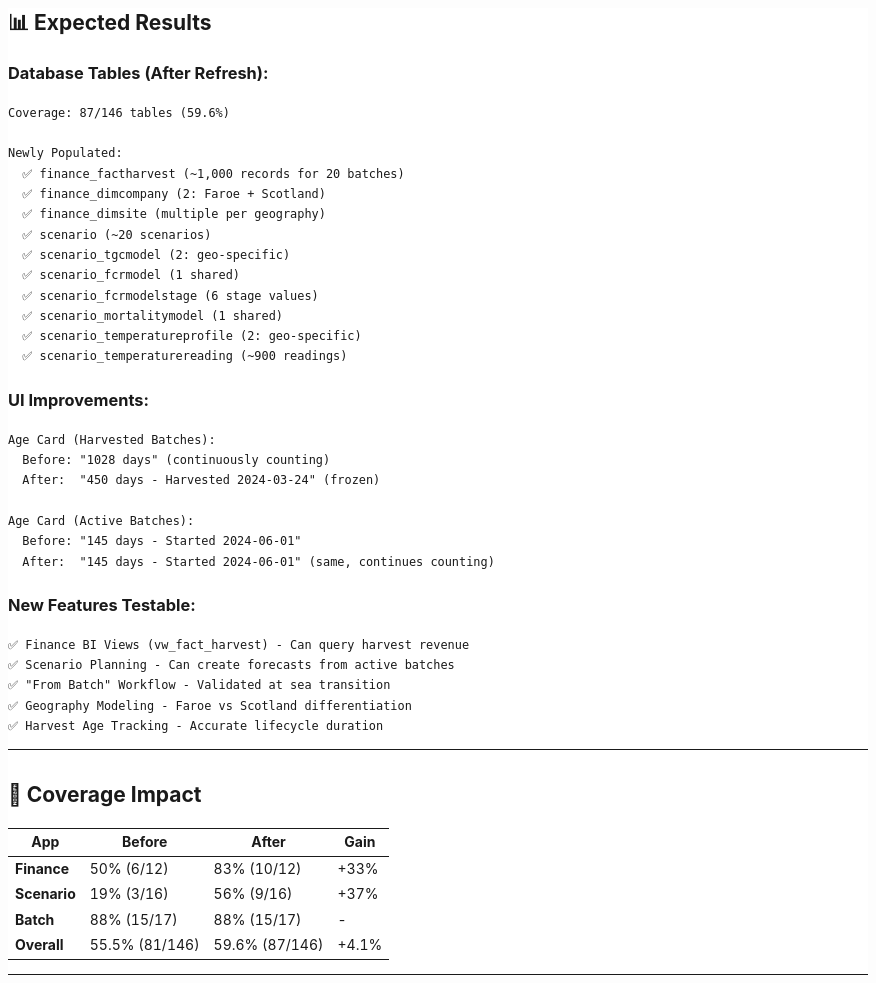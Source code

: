 
## 📊 **Expected Results**

### **Database Tables (After Refresh):**
```
Coverage: 87/146 tables (59.6%)

Newly Populated:
  ✅ finance_factharvest (~1,000 records for 20 batches)
  ✅ finance_dimcompany (2: Faroe + Scotland)
  ✅ finance_dimsite (multiple per geography)
  ✅ scenario (~20 scenarios)
  ✅ scenario_tgcmodel (2: geo-specific)
  ✅ scenario_fcrmodel (1 shared)
  ✅ scenario_fcrmodelstage (6 stage values)
  ✅ scenario_mortalitymodel (1 shared)
  ✅ scenario_temperatureprofile (2: geo-specific)
  ✅ scenario_temperaturereading (~900 readings)
```

### **UI Improvements:**
```
Age Card (Harvested Batches):
  Before: "1028 days" (continuously counting)
  After:  "450 days - Harvested 2024-03-24" (frozen)

Age Card (Active Batches):
  Before: "145 days - Started 2024-06-01"
  After:  "145 days - Started 2024-06-01" (same, continues counting)
```

### **New Features Testable:**
```
✅ Finance BI Views (vw_fact_harvest) - Can query harvest revenue
✅ Scenario Planning - Can create forecasts from active batches
✅ "From Batch" Workflow - Validated at sea transition
✅ Geography Modeling - Faroe vs Scotland differentiation
✅ Harvest Age Tracking - Accurate lifecycle duration
```

---

## 🎯 **Coverage Impact**

| App | Before | After | Gain |
|-----|--------|-------|------|
| **Finance** | 50% (6/12) | 83% (10/12) | +33% |
| **Scenario** | 19% (3/16) | 56% (9/16) | +37% |
| **Batch** | 88% (15/17) | 88% (15/17) | - |
| **Overall** | 55.5% (81/146) | 59.6% (87/146) | +4.1% |

---